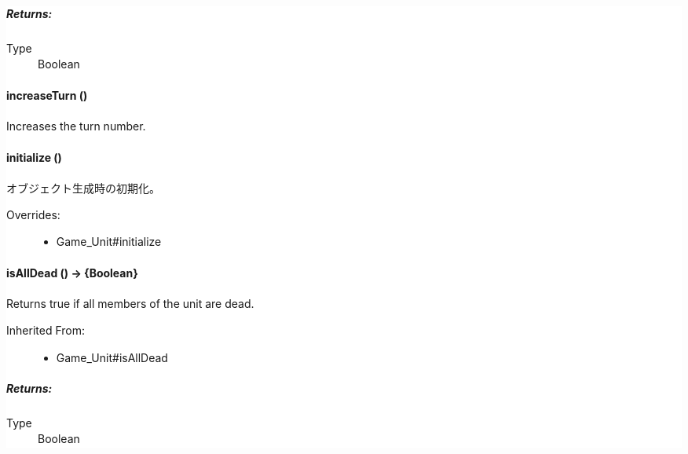 ##### Returns:

<dl>
                <dt> Type </dt>
                <dd>
                    <span>Boolean</span>
                </dd>
            </dl>

#### increaseTurn ()


Increases the turn number.
<dl>
</dl>

#### initialize ()


 オブジェクト生成時の初期化。
<dl>
                <dt>Overrides:</dt>
                <dd>
                    <ul>
                        <li>
                            <a>Game_Unit#initialize</a>
                        </li>
                    </ul>
                </dd>
            </dl>

#### isAllDead () → {Boolean}


Returns true if all members of the unit are dead.
<dl>
                <dt>Inherited From:</dt>
                <dd>
                    <ul>
                        <li>
                            <a>Game_Unit#isAllDead</a>
                        </li>
                    </ul>
                </dd>
            </dl>

##### Returns:

<dl>
                <dt> Type </dt>
                <dd>
                    <span>Boolean</span>
                </dd>
            </dl>
